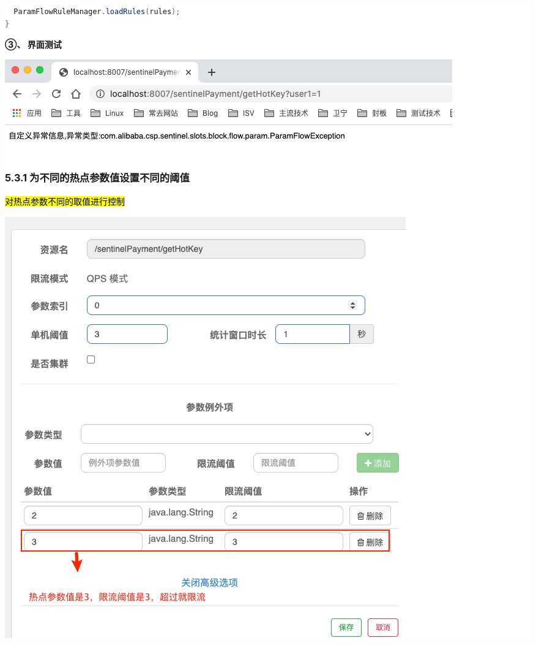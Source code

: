 ```java
  ParamFlowRuleManager.loadRules(rules);
}
```



**③、 界面测试**

![](../image/11.%E6%9C%8D%E5%8A%A1%E5%AE%B9%E9%94%99-%20Sentinel/image-20201226162312521.png)



### 5.3.1 为不同的热点参数值设置不同的阈值

<mark>对热点参数不同的取值进行控制</mark>

![](../image/11.%E6%9C%8D%E5%8A%A1%E5%AE%B9%E9%94%99-%20Sentinel/image-20201226163750215.png)
